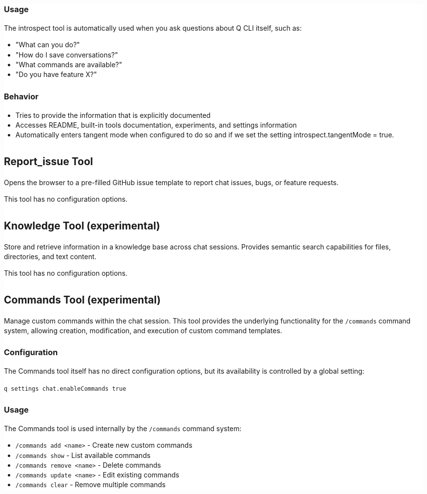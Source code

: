 ### Usage

The introspect tool is automatically used when you ask questions about Q CLI itself, such as:
- "What can you do?"
- "How do I save conversations?"
- "What commands are available?"
- "Do you have feature X?"

### Behavior

- Tries to provide the information that is explicitly documented
- Accesses README, built-in tools documentation, experiments, and settings information
- Automatically enters tangent mode when configured to do so and if we set the setting introspect.tangentMode = true.

## Report_issue Tool

Opens the browser to a pre-filled GitHub issue template to report chat issues, bugs, or feature requests.

This tool has no configuration options.

## Knowledge Tool (experimental)

Store and retrieve information in a knowledge base across chat sessions. Provides semantic search capabilities for files, directories, and text content.

This tool has no configuration options.

## Commands Tool (experimental)

Manage custom commands within the chat session. This tool provides the underlying functionality for the `/commands` command system, allowing creation, modification, and execution of custom command templates.

### Configuration

The Commands tool itself has no direct configuration options, but its availability is controlled by a global setting:

```bash
q settings chat.enableCommands true
```

### Usage

The Commands tool is used internally by the `/commands` command system:

- `/commands add <name>` - Create new custom commands
- `/commands show` - List available commands  
- `/commands remove <name>` - Delete commands
- `/commands update <name>` - Edit existing commands
- `/commands clear` - Remove multiple commands
